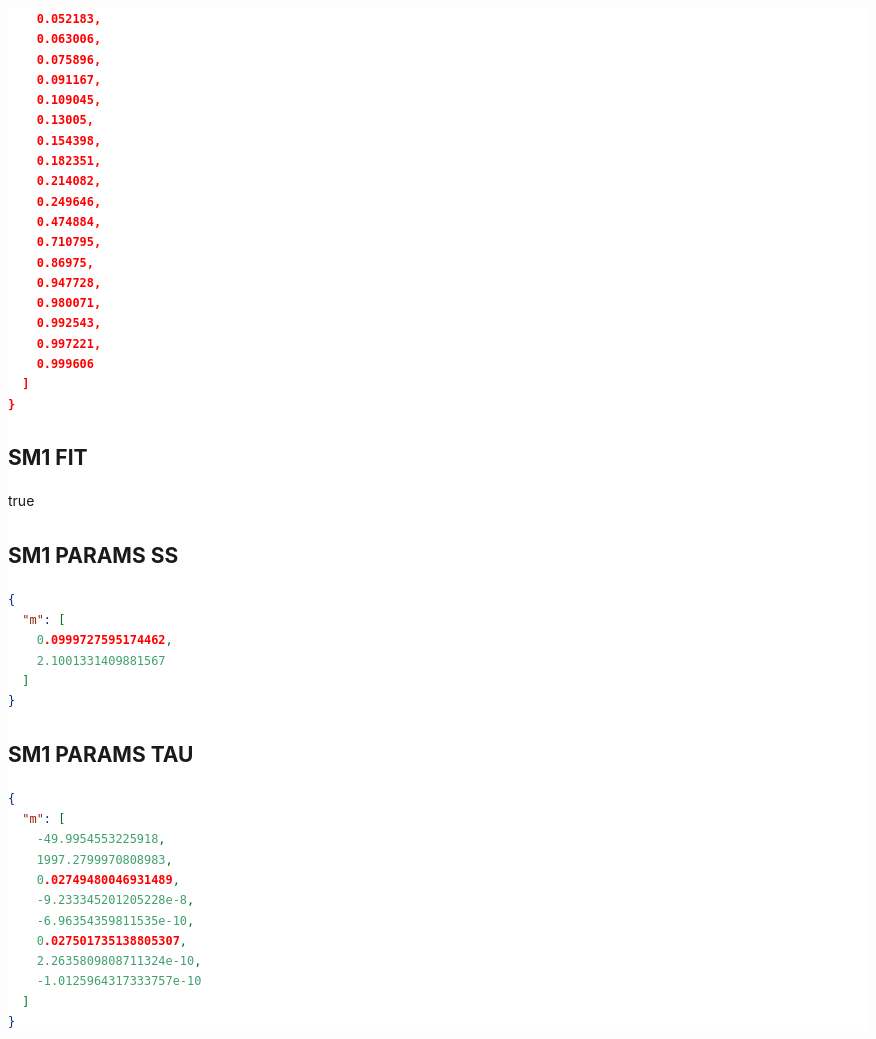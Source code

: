 ```json
    0.052183,
    0.063006,
    0.075896,
    0.091167,
    0.109045,
    0.13005,
    0.154398,
    0.182351,
    0.214082,
    0.249646,
    0.474884,
    0.710795,
    0.86975,
    0.947728,
    0.980071,
    0.992543,
    0.997221,
    0.999606
  ]
}
```

## SM1 FIT

true

## SM1 PARAMS SS

```json
{
  "m": [
    0.0999727595174462,
    2.1001331409881567
  ]
}
```

## SM1 PARAMS TAU

```json
{
  "m": [
    -49.9954553225918,
    1997.2799970808983,
    0.02749480046931489,
    -9.233345201205228e-8,
    -6.96354359811535e-10,
    0.027501735138805307,
    2.2635809808711324e-10,
    -1.0125964317333757e-10
  ]
}
```
